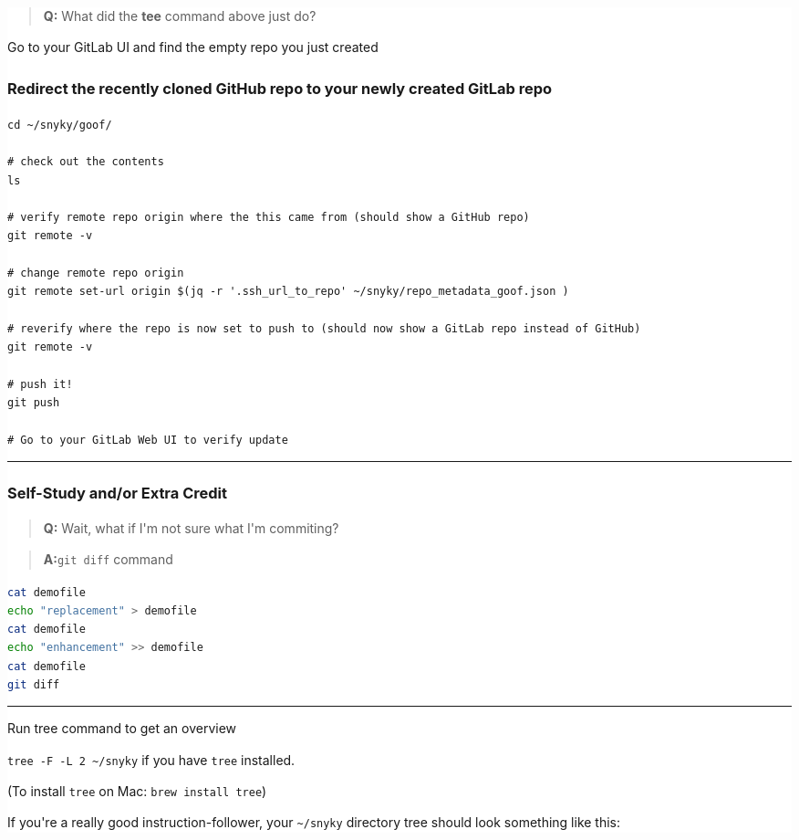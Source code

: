 > **Q:** What did the **tee** command above just do?

Go to your GitLab UI and find the empty repo you just created

### Redirect the recently cloned GitHub repo to your newly created GitLab repo 

```shell
cd ~/snyky/goof/

# check out the contents
ls

# verify remote repo origin where the this came from (should show a GitHub repo)
git remote -v

# change remote repo origin 
git remote set-url origin $(jq -r '.ssh_url_to_repo' ~/snyky/repo_metadata_goof.json )

# reverify where the repo is now set to push to (should now show a GitLab repo instead of GitHub) 
git remote -v

# push it!
git push

# Go to your GitLab Web UI to verify update
```



---


### Self-Study and/or Extra Credit

> **Q:** Wait, what if I'm not sure what I'm commiting?

> **A:**`git diff` command

```bash
cat demofile
echo "replacement" > demofile
cat demofile
echo "enhancement" >> demofile
cat demofile
git diff
```

---


Run tree command to get an overview

`tree -F -L 2 ~/snyky` if you have `tree` installed.

(To install `tree` on Mac: `brew install tree`)

If you're a really good instruction-follower, your `~/snyky` directory tree should look something like this:
